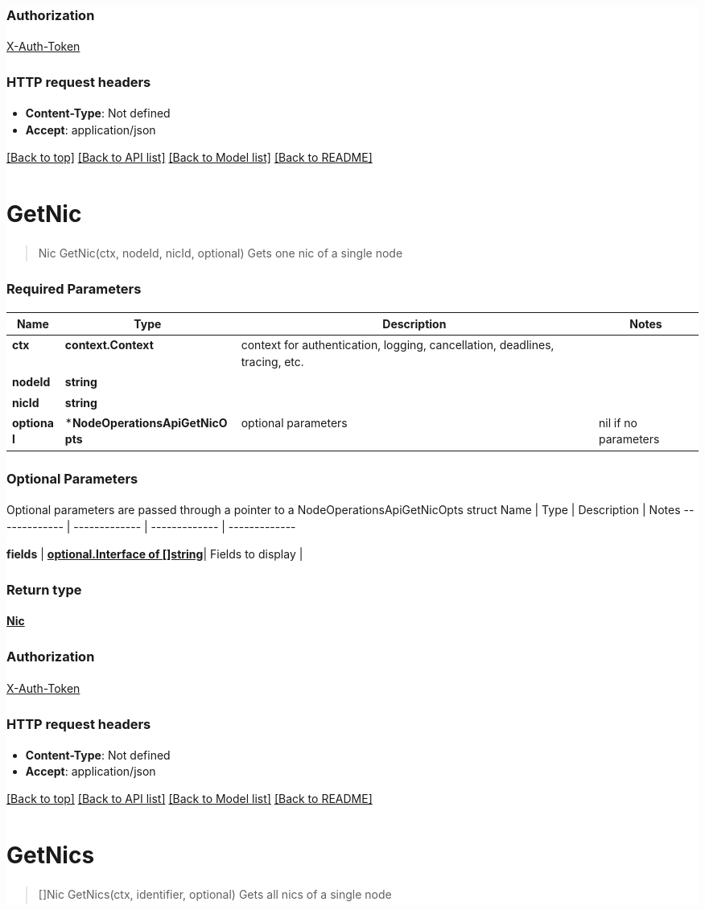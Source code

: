 ### Authorization

[X-Auth-Token](../README.md#X-Auth-Token)

### HTTP request headers

 - **Content-Type**: Not defined
 - **Accept**: application/json

[[Back to top]](#) [[Back to API list]](../README.md#documentation-for-api-endpoints) [[Back to Model list]](../README.md#documentation-for-models) [[Back to README]](../README.md)

# **GetNic**
> Nic GetNic(ctx, nodeId, nicId, optional)
Gets one nic of a single node

### Required Parameters

Name | Type | Description  | Notes
------------- | ------------- | ------------- | -------------
 **ctx** | **context.Context** | context for authentication, logging, cancellation, deadlines, tracing, etc.
  **nodeId** | **string**|  | 
  **nicId** | **string**|  | 
 **optional** | ***NodeOperationsApiGetNicOpts** | optional parameters | nil if no parameters

### Optional Parameters
Optional parameters are passed through a pointer to a NodeOperationsApiGetNicOpts struct
Name | Type | Description  | Notes
------------- | ------------- | ------------- | -------------


 **fields** | [**optional.Interface of []string**](string.md)| Fields to display | 

### Return type

[**Nic**](Nic.md)

### Authorization

[X-Auth-Token](../README.md#X-Auth-Token)

### HTTP request headers

 - **Content-Type**: Not defined
 - **Accept**: application/json

[[Back to top]](#) [[Back to API list]](../README.md#documentation-for-api-endpoints) [[Back to Model list]](../README.md#documentation-for-models) [[Back to README]](../README.md)

# **GetNics**
> []Nic GetNics(ctx, identifier, optional)
Gets all nics of a single node
